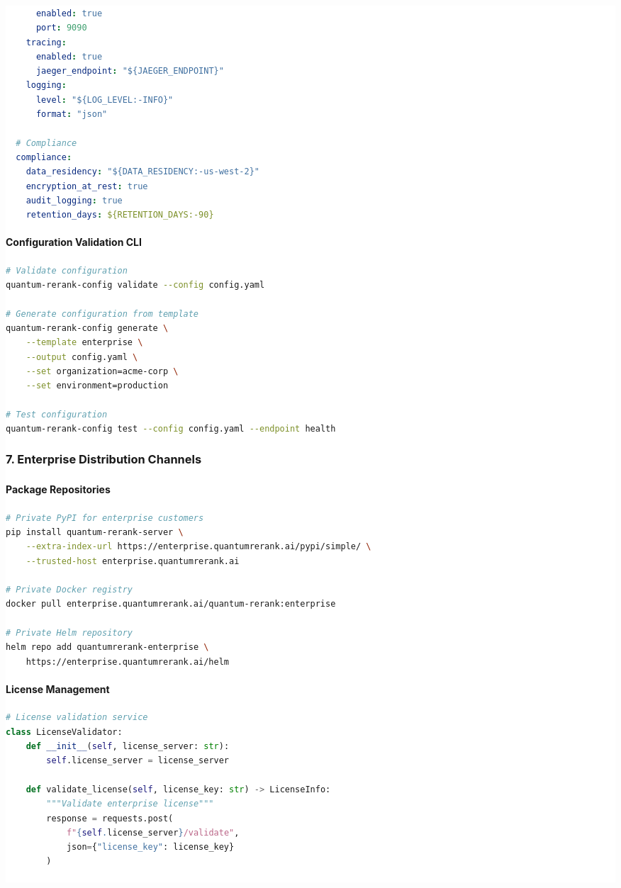 ```yaml
      enabled: true
      port: 9090
    tracing:
      enabled: true
      jaeger_endpoint: "${JAEGER_ENDPOINT}"
    logging:
      level: "${LOG_LEVEL:-INFO}"
      format: "json"
      
  # Compliance
  compliance:
    data_residency: "${DATA_RESIDENCY:-us-west-2}"
    encryption_at_rest: true
    audit_logging: true
    retention_days: ${RETENTION_DAYS:-90}
```

#### Configuration Validation CLI
```bash
# Validate configuration
quantum-rerank-config validate --config config.yaml

# Generate configuration from template
quantum-rerank-config generate \
    --template enterprise \
    --output config.yaml \
    --set organization=acme-corp \
    --set environment=production

# Test configuration
quantum-rerank-config test --config config.yaml --endpoint health
```

### 7. Enterprise Distribution Channels

#### Package Repositories
```bash
# Private PyPI for enterprise customers
pip install quantum-rerank-server \
    --extra-index-url https://enterprise.quantumrerank.ai/pypi/simple/ \
    --trusted-host enterprise.quantumrerank.ai

# Private Docker registry
docker pull enterprise.quantumrerank.ai/quantum-rerank:enterprise

# Private Helm repository
helm repo add quantumrerank-enterprise \
    https://enterprise.quantumrerank.ai/helm
```

#### License Management
```python
# License validation service
class LicenseValidator:
    def __init__(self, license_server: str):
        self.license_server = license_server
    
    def validate_license(self, license_key: str) -> LicenseInfo:
        """Validate enterprise license"""
        response = requests.post(
            f"{self.license_server}/validate",
            json={"license_key": license_key}
        )
        
```